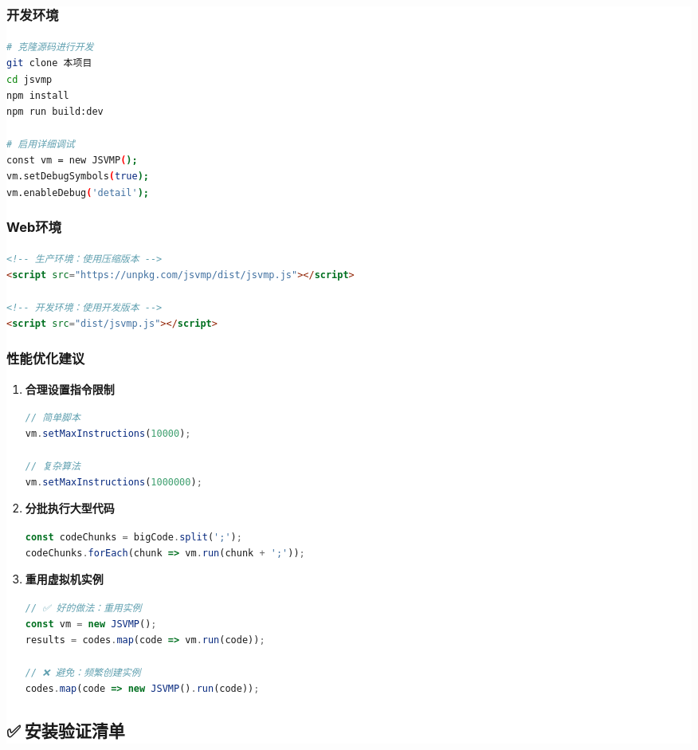 ### 开发环境

```bash
# 克隆源码进行开发
git clone 本项目
cd jsvmp
npm install
npm run build:dev

# 启用详细调试
const vm = new JSVMP();
vm.setDebugSymbols(true);
vm.enableDebug('detail');
```

### Web环境

```html
<!-- 生产环境：使用压缩版本 -->
<script src="https://unpkg.com/jsvmp/dist/jsvmp.js"></script>

<!-- 开发环境：使用开发版本 -->
<script src="dist/jsvmp.js"></script>
```

### 性能优化建议

1. **合理设置指令限制**
   ```javascript
   // 简单脚本
   vm.setMaxInstructions(10000);
   
   // 复杂算法
   vm.setMaxInstructions(1000000);
   ```

2. **分批执行大型代码**
   ```javascript
   const codeChunks = bigCode.split(';');
   codeChunks.forEach(chunk => vm.run(chunk + ';'));
   ```

3. **重用虚拟机实例**
   ```javascript
   // ✅ 好的做法：重用实例
   const vm = new JSVMP();
   results = codes.map(code => vm.run(code));
   
   // ❌ 避免：频繁创建实例
   codes.map(code => new JSVMP().run(code));
   ```

## ✅ 安装验证清单

